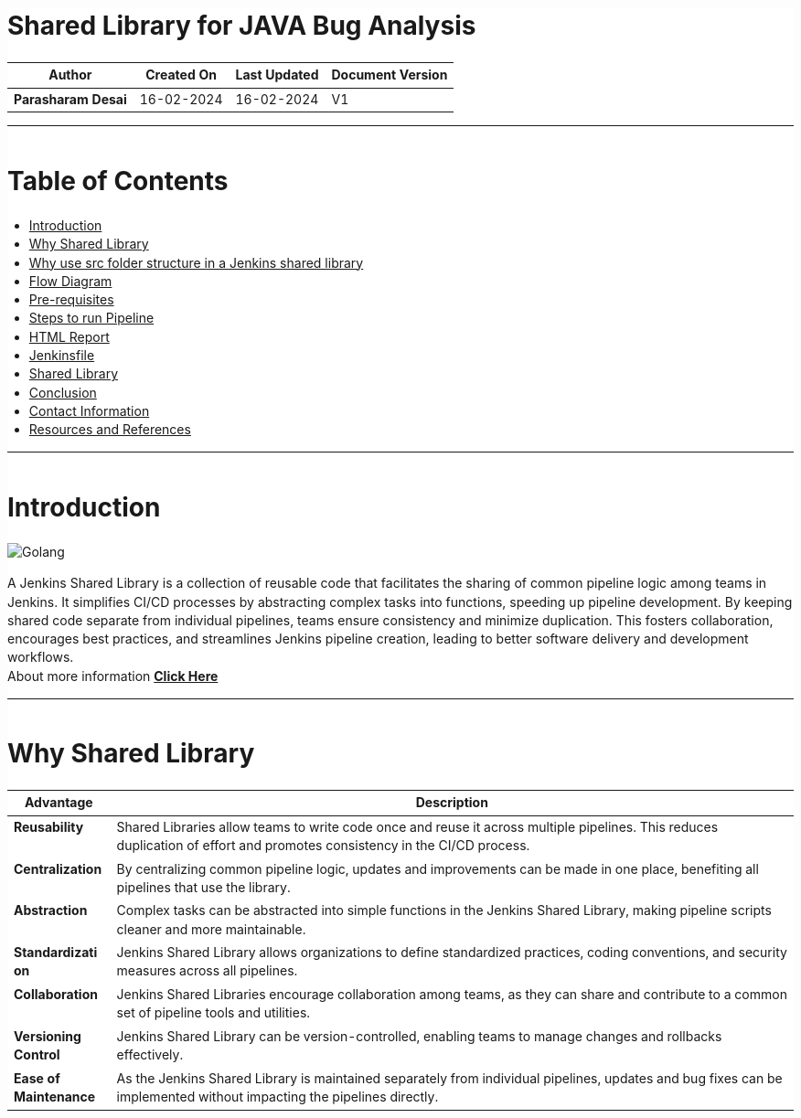 # Shared Library for JAVA Bug Analysis

| **Author** | **Created On** | **Last Updated** | **Document Version** |
| ---------- | -------------- | ---------------- | -------------------- |
| **Parasharam Desai** | 16-02-2024 | 16-02-2024 | V1 |

***
# Table of Contents
+ [Introduction](#introduction)
+ [Why Shared Library](#why-shared-library)
+ [Why use src folder structure in a Jenkins shared library](#why-use-src-folder-structure-in-a-jenkins-shared-library)
+ [Flow Diagram](#flow-diagram)
+ [Pre-requisites](#pre-requisites)
+ [Steps to run Pipeline](#steps-to-run-pipeline)
+ [HTML Report](#html-report)
+ [Jenkinsfile](#jenkinsfile)
+ [Shared Library](#shared-library)
+ [Conclusion](#conclusion)
+ [Contact Information](#contact-information)
+ [Resources and References](#resources-and-references)

  
***
# Introduction

 <img width="360" length="100" alt="Golang" src="https://github.com/avengers-p7/Documentation/assets/156056413/f94f127a-d207-4c76-bc32-d25e4fe48280"> 

A Jenkins Shared Library is a collection of reusable code that facilitates the sharing of common pipeline logic among teams in Jenkins. It simplifies CI/CD processes by abstracting complex tasks into functions, speeding up pipeline development. By keeping shared code separate from individual pipelines, teams ensure consistency and minimize duplication. This fosters collaboration, encourages best practices, and streamlines Jenkins pipeline creation, leading to better software delivery and development workflows.  
About more information [**Click Here**](https://github.com/avengers-p7/Documentation/blob/main/Application_CI/Implementation/GenericDoc/sharedLibrary/README.md)

***
# Why Shared Library
| Advantage          | Description                                                                                                                                                          |
|--------------------|----------------------------------------------------------------------------------------------------------------------------------------------------------------------|
| **Reusability**        | Shared Libraries allow teams to write code once and reuse it across multiple pipelines. This reduces duplication of effort and promotes consistency in the CI/CD process. |
| **Centralization**     | By centralizing common pipeline logic, updates and improvements can be made in one place, benefiting all pipelines that use the library.                             |
| **Abstraction**        | Complex tasks can be abstracted into simple functions in the Jenkins Shared Library, making pipeline scripts cleaner and more maintainable.                            |
| **Standardization**    | Jenkins Shared Library allows organizations to define standardized practices, coding conventions, and security measures across all pipelines.                         |
| **Collaboration**      | Jenkins Shared Libraries encourage collaboration among teams, as they can share and contribute to a common set of pipeline tools and utilities.                         |
| **Versioning Control** | Jenkins Shared Library can be version-controlled, enabling teams to manage changes and rollbacks effectively.                                                        |
| **Ease of Maintenance** | As the Jenkins Shared Library is maintained separately from individual pipelines, updates and bug fixes can be implemented without impacting the pipelines directly. |
